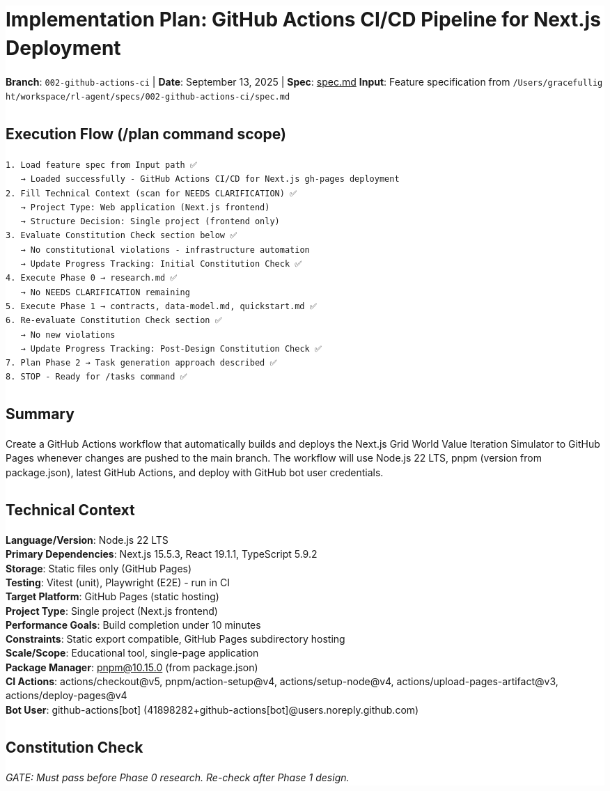 # Implementation Plan: GitHub Actions CI/CD Pipeline for Next.js Deployment

**Branch**: `002-github-actions-ci` | **Date**: September 13, 2025 | **Spec**: [spec.md](./spec.md)
**Input**: Feature specification from `/Users/gracefullight/workspace/rl-agent/specs/002-github-actions-ci/spec.md`

## Execution Flow (/plan command scope)
```
1. Load feature spec from Input path ✅
   → Loaded successfully - GitHub Actions CI/CD for Next.js gh-pages deployment
2. Fill Technical Context (scan for NEEDS CLARIFICATION) ✅
   → Project Type: Web application (Next.js frontend)
   → Structure Decision: Single project (frontend only)
3. Evaluate Constitution Check section below ✅
   → No constitutional violations - infrastructure automation
   → Update Progress Tracking: Initial Constitution Check ✅
4. Execute Phase 0 → research.md ✅
   → No NEEDS CLARIFICATION remaining
5. Execute Phase 1 → contracts, data-model.md, quickstart.md ✅
6. Re-evaluate Constitution Check section ✅
   → No new violations
   → Update Progress Tracking: Post-Design Constitution Check ✅
7. Plan Phase 2 → Task generation approach described ✅
8. STOP - Ready for /tasks command ✅
```

## Summary
Create a GitHub Actions workflow that automatically builds and deploys the Next.js Grid World Value Iteration Simulator to GitHub Pages whenever changes are pushed to the main branch. The workflow will use Node.js 22 LTS, pnpm (version from package.json), latest GitHub Actions, and deploy with GitHub bot user credentials.

## Technical Context
**Language/Version**: Node.js 22 LTS  
**Primary Dependencies**: Next.js 15.5.3, React 19.1.1, TypeScript 5.9.2  
**Storage**: Static files only (GitHub Pages)  
**Testing**: Vitest (unit), Playwright (E2E) - run in CI  
**Target Platform**: GitHub Pages (static hosting)  
**Project Type**: Single project (Next.js frontend)  
**Performance Goals**: Build completion under 10 minutes  
**Constraints**: Static export compatible, GitHub Pages subdirectory hosting  
**Scale/Scope**: Educational tool, single-page application  
**Package Manager**: pnpm@10.15.0 (from package.json)  
**CI Actions**: actions/checkout@v5, pnpm/action-setup@v4, actions/setup-node@v4, actions/upload-pages-artifact@v3, actions/deploy-pages@v4  
**Bot User**: github-actions[bot] (41898282+github-actions[bot]@users.noreply.github.com)

## Constitution Check
*GATE: Must pass before Phase 0 research. Re-check after Phase 1 design.*
